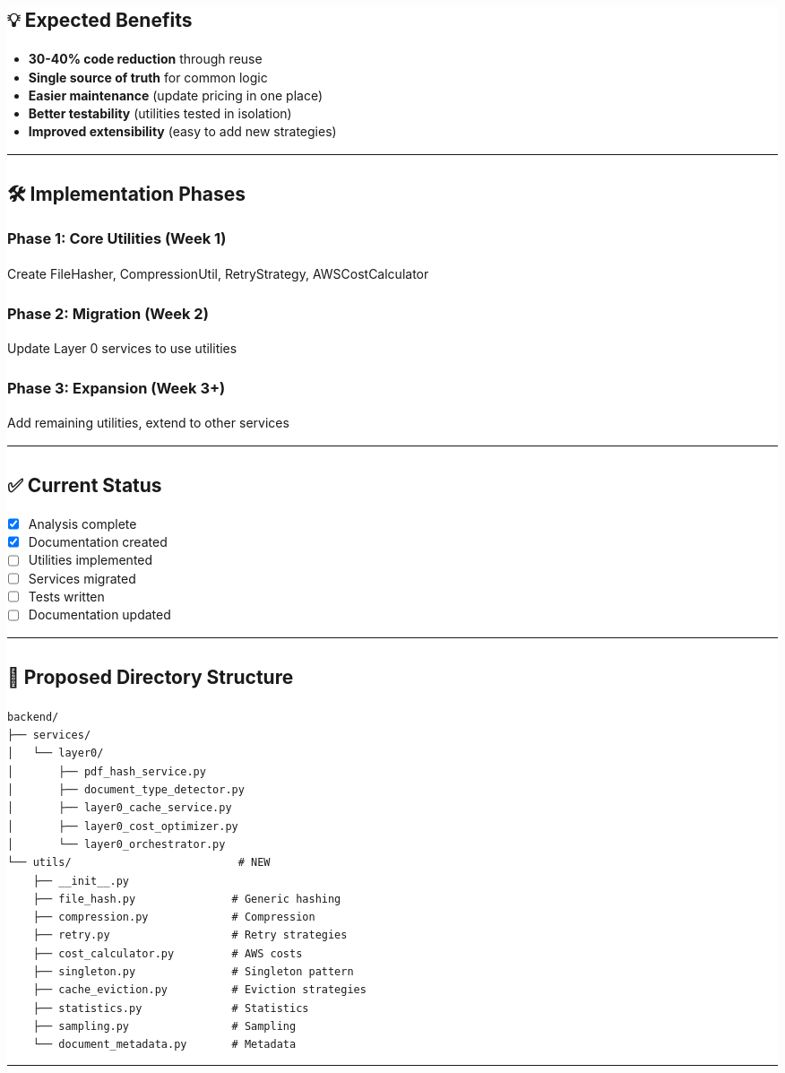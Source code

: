 
## 💡 Expected Benefits

- **30-40% code reduction** through reuse
- **Single source of truth** for common logic
- **Easier maintenance** (update pricing in one place)
- **Better testability** (utilities tested in isolation)
- **Improved extensibility** (easy to add new strategies)

---

## 🛠️ Implementation Phases

### Phase 1: Core Utilities (Week 1)
Create FileHasher, CompressionUtil, RetryStrategy, AWSCostCalculator

### Phase 2: Migration (Week 2)
Update Layer 0 services to use utilities

### Phase 3: Expansion (Week 3+)
Add remaining utilities, extend to other services

---

## ✅ Current Status

- [x] Analysis complete
- [x] Documentation created
- [ ] Utilities implemented
- [ ] Services migrated
- [ ] Tests written
- [ ] Documentation updated

---

## 📁 Proposed Directory Structure

```
backend/
├── services/
│   └── layer0/
│       ├── pdf_hash_service.py
│       ├── document_type_detector.py
│       ├── layer0_cache_service.py
│       ├── layer0_cost_optimizer.py
│       └── layer0_orchestrator.py
└── utils/                          # NEW
    ├── __init__.py
    ├── file_hash.py               # Generic hashing
    ├── compression.py             # Compression
    ├── retry.py                   # Retry strategies
    ├── cost_calculator.py         # AWS costs
    ├── singleton.py               # Singleton pattern
    ├── cache_eviction.py          # Eviction strategies
    ├── statistics.py              # Statistics
    ├── sampling.py                # Sampling
    └── document_metadata.py       # Metadata
```

---